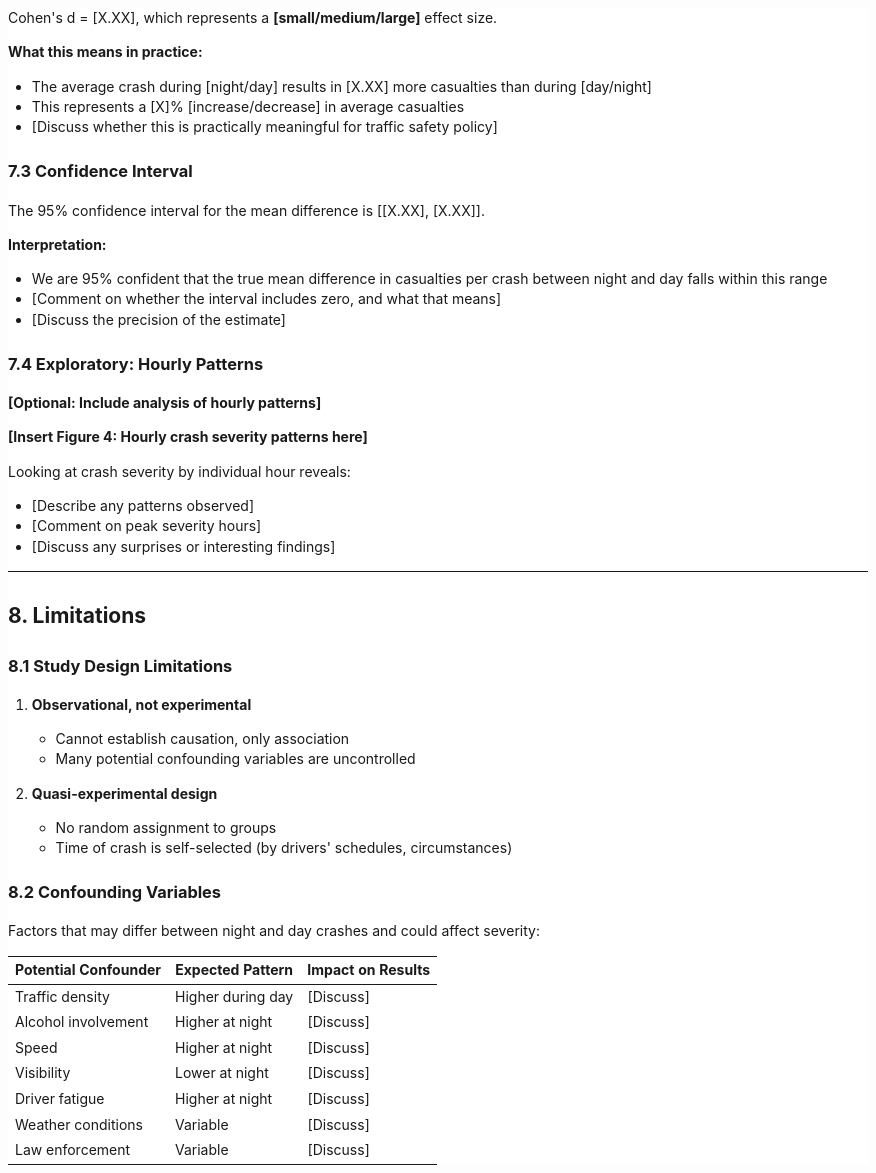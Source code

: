 Cohen's d = [X.XX], which represents a **[small/medium/large]** effect size.

**What this means in practice:**
- The average crash during [night/day] results in [X.XX] more casualties than during [day/night]
- This represents a [X]% [increase/decrease] in average casualties
- [Discuss whether this is practically meaningful for traffic safety policy]

### 7.3 Confidence Interval

The 95% confidence interval for the mean difference is [[X.XX], [X.XX]].

**Interpretation:**
- We are 95% confident that the true mean difference in casualties per crash between night and day falls within this range
- [Comment on whether the interval includes zero, and what that means]
- [Discuss the precision of the estimate]

### 7.4 Exploratory: Hourly Patterns

**[Optional: Include analysis of hourly patterns]**

**[Insert Figure 4: Hourly crash severity patterns here]**

Looking at crash severity by individual hour reveals:
- [Describe any patterns observed]
- [Comment on peak severity hours]
- [Discuss any surprises or interesting findings]

---

## 8. Limitations

### 8.1 Study Design Limitations

1. **Observational, not experimental**
   - Cannot establish causation, only association
   - Many potential confounding variables are uncontrolled

2. **Quasi-experimental design**
   - No random assignment to groups
   - Time of crash is self-selected (by drivers' schedules, circumstances)

### 8.2 Confounding Variables

Factors that may differ between night and day crashes and could affect severity:

| Potential Confounder | Expected Pattern | Impact on Results |
|----------------------|------------------|-------------------|
| Traffic density      | Higher during day | [Discuss] |
| Alcohol involvement  | Higher at night | [Discuss] |
| Speed               | Higher at night | [Discuss] |
| Visibility          | Lower at night | [Discuss] |
| Driver fatigue      | Higher at night | [Discuss] |
| Weather conditions  | Variable | [Discuss] |
| Law enforcement     | Variable | [Discuss] |
